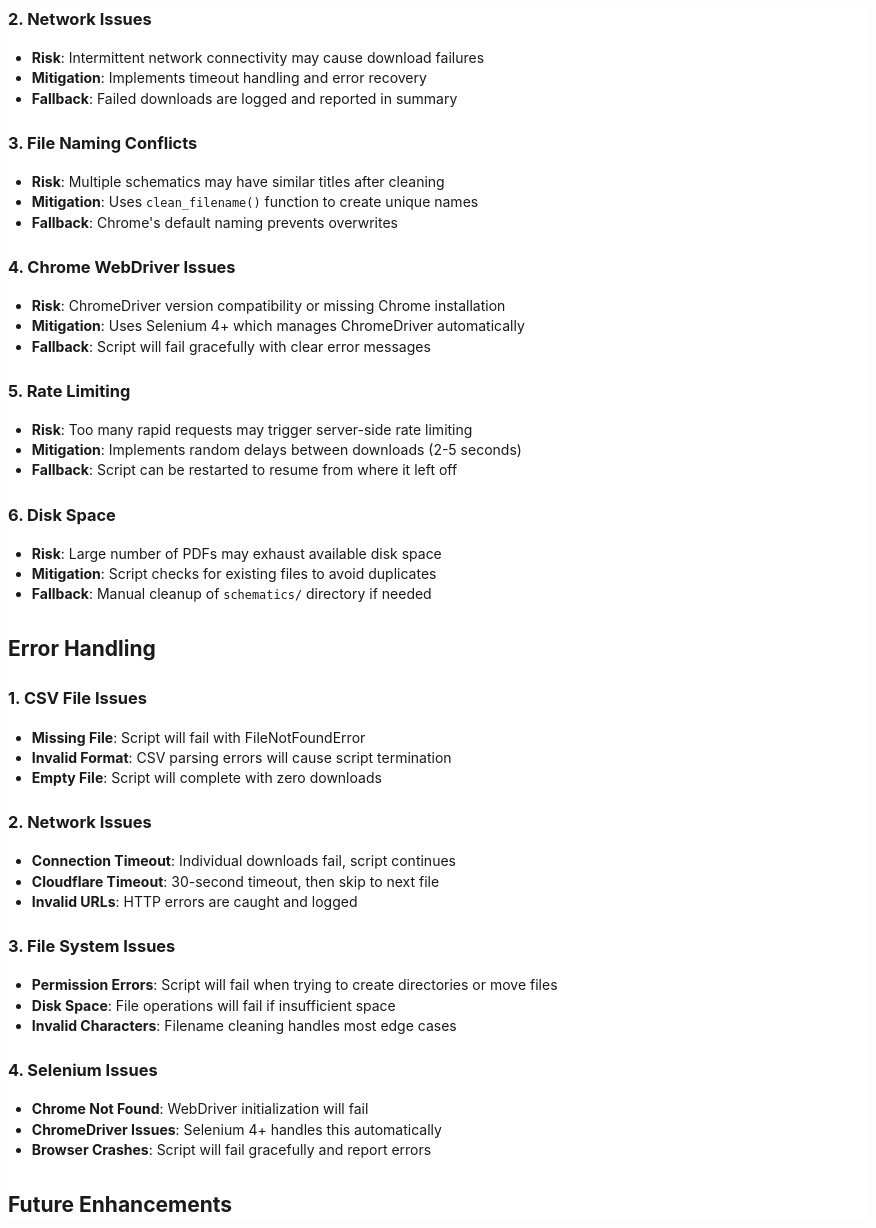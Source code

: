 ### 2. Network Issues
- **Risk**: Intermittent network connectivity may cause download failures
- **Mitigation**: Implements timeout handling and error recovery
- **Fallback**: Failed downloads are logged and reported in summary

### 3. File Naming Conflicts
- **Risk**: Multiple schematics may have similar titles after cleaning
- **Mitigation**: Uses `clean_filename()` function to create unique names
- **Fallback**: Chrome's default naming prevents overwrites

### 4. Chrome WebDriver Issues
- **Risk**: ChromeDriver version compatibility or missing Chrome installation
- **Mitigation**: Uses Selenium 4+ which manages ChromeDriver automatically
- **Fallback**: Script will fail gracefully with clear error messages

### 5. Rate Limiting
- **Risk**: Too many rapid requests may trigger server-side rate limiting
- **Mitigation**: Implements random delays between downloads (2-5 seconds)
- **Fallback**: Script can be restarted to resume from where it left off

### 6. Disk Space
- **Risk**: Large number of PDFs may exhaust available disk space
- **Mitigation**: Script checks for existing files to avoid duplicates
- **Fallback**: Manual cleanup of `schematics/` directory if needed

## Error Handling

### 1. CSV File Issues
- **Missing File**: Script will fail with FileNotFoundError
- **Invalid Format**: CSV parsing errors will cause script termination
- **Empty File**: Script will complete with zero downloads

### 2. Network Issues
- **Connection Timeout**: Individual downloads fail, script continues
- **Cloudflare Timeout**: 30-second timeout, then skip to next file
- **Invalid URLs**: HTTP errors are caught and logged

### 3. File System Issues
- **Permission Errors**: Script will fail when trying to create directories or move files
- **Disk Space**: File operations will fail if insufficient space
- **Invalid Characters**: Filename cleaning handles most edge cases

### 4. Selenium Issues
- **Chrome Not Found**: WebDriver initialization will fail
- **ChromeDriver Issues**: Selenium 4+ handles this automatically
- **Browser Crashes**: Script will fail gracefully and report errors

## Future Enhancements

